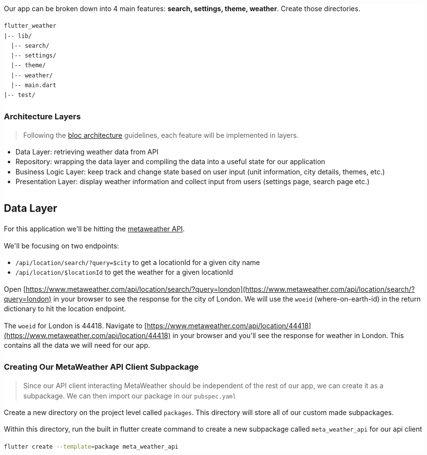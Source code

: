Our app can be broken down into 4 main features: **search, settings, theme, weather**. Create those directories.
```
flutter_weather
|-- lib/
  |-- search/
  |-- settings/
  |-- theme/
  |-- weather/
  |-- main.dart
|-- test/
```

### Architecture Layers
> Following the [bloc architecture](https://bloclibrary.dev/#/architecture) guidelines, each feature will be implemented in layers. 
- Data Layer: retrieving weather data from API
- Repository: wrapping the data layer and compiling the data into a useful state for our application
- Business Logic Layer: keep track and change state based on user input (unit information, city details, themes, etc.)
- Presentation Layer: display weather information and collect input from users (settings page, search page etc.)


## Data Layer

For this application we'll be hitting the [metaweather API](https://www.metaweather.com).

We'll be focusing on two endpoints:

- `/api/location/search/?query=$city` to get a locationId for a given city name
- `/api/location/$locationId` to get the weather for a given locationId

Open [https://www.metaweather.com/api/location/search/?query=london](https://www.metaweather.com/api/location/search/?query=london) in your browser to see the response for the city of London. We will use the `woeid` (where-on-earth-id) in the return dictionary to hit the location endpoint.

The `woeid` for London is 44418. Navigate to [https://www.metaweather.com/api/location/44418](https://www.metaweather.com/api/location/44418) in your browser and you'll see the response for weather in London. This contains all the data we will need for our app.

### Creating Our MetaWeather API Client Subpackage

> Since our API client interacting MetaWeather should be independent of the rest of our app, we can create it as a subpackage. We can then import our package in our `pubspec.yaml`

Create a new directory on the project level called `packages`. This directory will store all of our custom made subpackages.

Within this directory, run the built in flutter create command to create a new subpackage called `meta_weather_api` for our api client

```bash
flutter create --template=package meta_weather_api 
```
